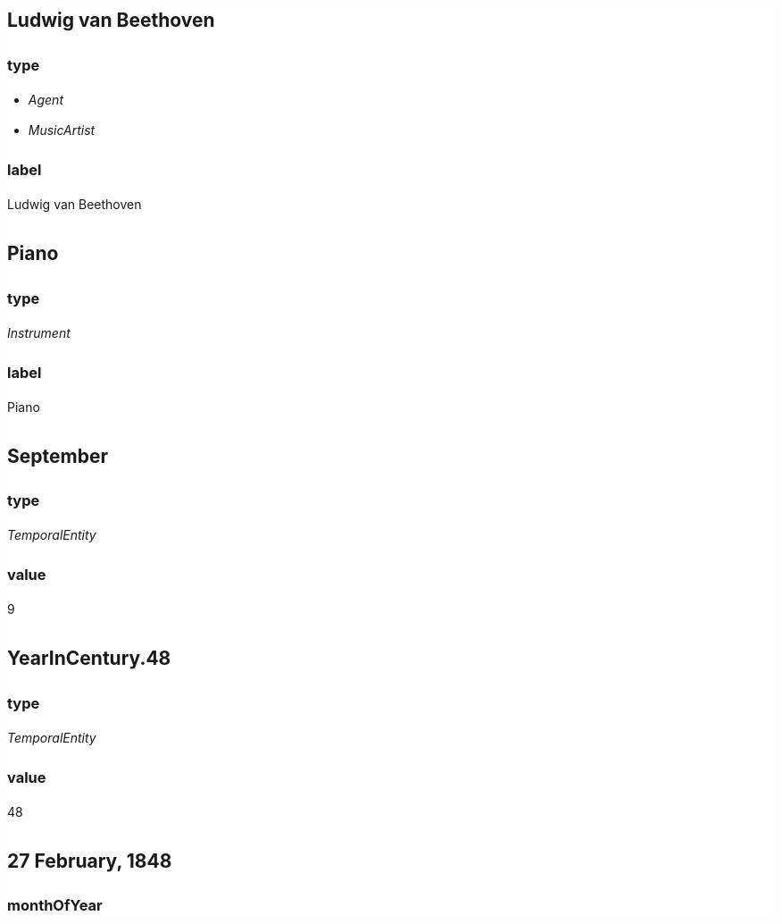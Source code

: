 ## Ludwig van Beethoven

### type

 - *Agent*

 - *MusicArtist*

### label


Ludwig van Beethoven

## Piano

### type


*Instrument*

### label


Piano

## September

### type


*TemporalEntity*

### value


9

## YearInCentury.48

### type


*TemporalEntity*

### value


48

## 27 February, 1848

### monthOfYear
